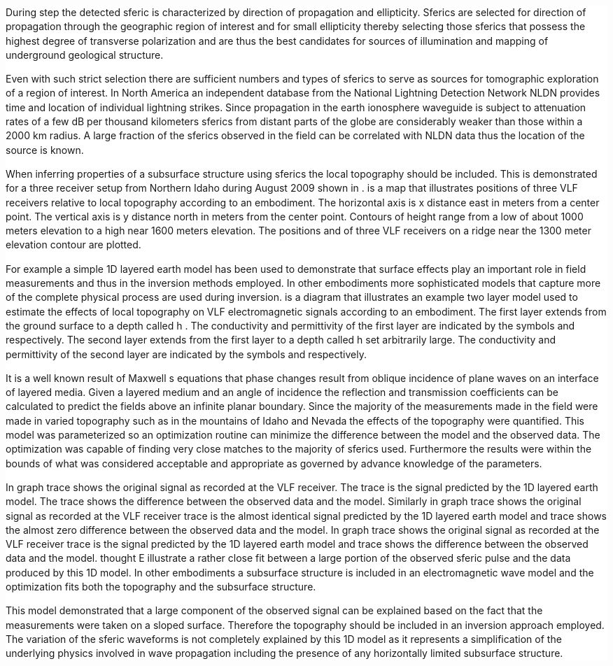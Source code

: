 During step the detected sferic is characterized by direction of propagation and ellipticity. Sferics are selected for direction of propagation through the geographic region of interest and for small ellipticity thereby selecting those sferics that possess the highest degree of transverse polarization and are thus the best candidates for sources of illumination and mapping of underground geological structure.

Even with such strict selection there are sufficient numbers and types of sferics to serve as sources for tomographic exploration of a region of interest. In North America an independent database from the National Lightning Detection Network NLDN provides time and location of individual lightning strikes. Since propagation in the earth ionosphere waveguide is subject to attenuation rates of a few dB per thousand kilometers sferics from distant parts of the globe are considerably weaker than those within a 2000 km radius. A large fraction of the sferics observed in the field can be correlated with NLDN data thus the location of the source is known.

When inferring properties of a subsurface structure using sferics the local topography should be included. This is demonstrated for a three receiver setup from Northern Idaho during August 2009 shown in . is a map that illustrates positions of three VLF receivers relative to local topography according to an embodiment. The horizontal axis is x distance east in meters from a center point. The vertical axis is y distance north in meters from the center point. Contours of height range from a low of about 1000 meters elevation to a high near 1600 meters elevation. The positions and of three VLF receivers on a ridge near the 1300 meter elevation contour are plotted.

For example a simple 1D layered earth model has been used to demonstrate that surface effects play an important role in field measurements and thus in the inversion methods employed. In other embodiments more sophisticated models that capture more of the complete physical process are used during inversion. is a diagram that illustrates an example two layer model used to estimate the effects of local topography on VLF electromagnetic signals according to an embodiment. The first layer extends from the ground surface to a depth called h . The conductivity and permittivity of the first layer are indicated by the symbols and respectively. The second layer extends from the first layer to a depth called h set arbitrarily large. The conductivity and permittivity of the second layer are indicated by the symbols and respectively.

It is a well known result of Maxwell s equations that phase changes result from oblique incidence of plane waves on an interface of layered media. Given a layered medium and an angle of incidence the reflection and transmission coefficients can be calculated to predict the fields above an infinite planar boundary. Since the majority of the measurements made in the field were made in varied topography such as in the mountains of Idaho and Nevada the effects of the topography were quantified. This model was parameterized so an optimization routine can minimize the difference between the model and the observed data. The optimization was capable of finding very close matches to the majority of sferics used. Furthermore the results were within the bounds of what was considered acceptable and appropriate as governed by advance knowledge of the parameters.

In graph trace shows the original signal as recorded at the VLF receiver. The trace is the signal predicted by the 1D layered earth model. The trace shows the difference between the observed data and the model. Similarly in graph trace shows the original signal as recorded at the VLF receiver trace is the almost identical signal predicted by the 1D layered earth model and trace shows the almost zero difference between the observed data and the model. In graph trace shows the original signal as recorded at the VLF receiver trace is the signal predicted by the 1D layered earth model and trace shows the difference between the observed data and the model. thought E illustrate a rather close fit between a large portion of the observed sferic pulse and the data produced by this 1D model. In other embodiments a subsurface structure is included in an electromagnetic wave model and the optimization fits both the topography and the subsurface structure.

This model demonstrated that a large component of the observed signal can be explained based on the fact that the measurements were taken on a sloped surface. Therefore the topography should be included in an inversion approach employed. The variation of the sferic waveforms is not completely explained by this 1D model as it represents a simplification of the underlying physics involved in wave propagation including the presence of any horizontally limited subsurface structure.
